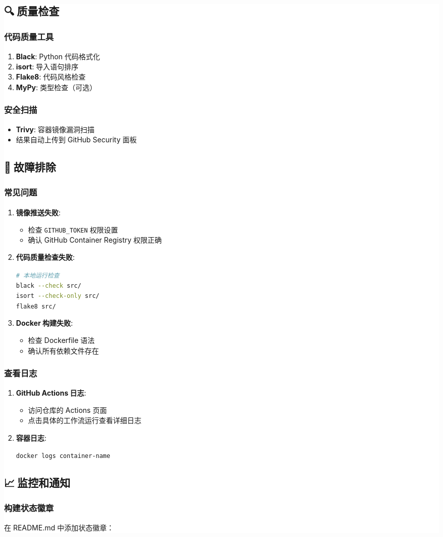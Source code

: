 ## 🔍 质量检查

### 代码质量工具

1. **Black**: Python 代码格式化
2. **isort**: 导入语句排序
3. **Flake8**: 代码风格检查
4. **MyPy**: 类型检查（可选）

### 安全扫描

- **Trivy**: 容器镜像漏洞扫描
- 结果自动上传到 GitHub Security 面板

## 🐛 故障排除

### 常见问题

1. **镜像推送失败**:

   - 检查 `GITHUB_TOKEN` 权限设置
   - 确认 GitHub Container Registry 权限正确

2. **代码质量检查失败**:

   ```bash
   # 本地运行检查
   black --check src/
   isort --check-only src/
   flake8 src/
   ```

3. **Docker 构建失败**:
   - 检查 Dockerfile 语法
   - 确认所有依赖文件存在

### 查看日志

1. **GitHub Actions 日志**:

   - 访问仓库的 Actions 页面
   - 点击具体的工作流运行查看详细日志

2. **容器日志**:

   ```bash
   docker logs container-name
   ```

## 📈 监控和通知

### 构建状态徽章

在 README.md 中添加状态徽章：
